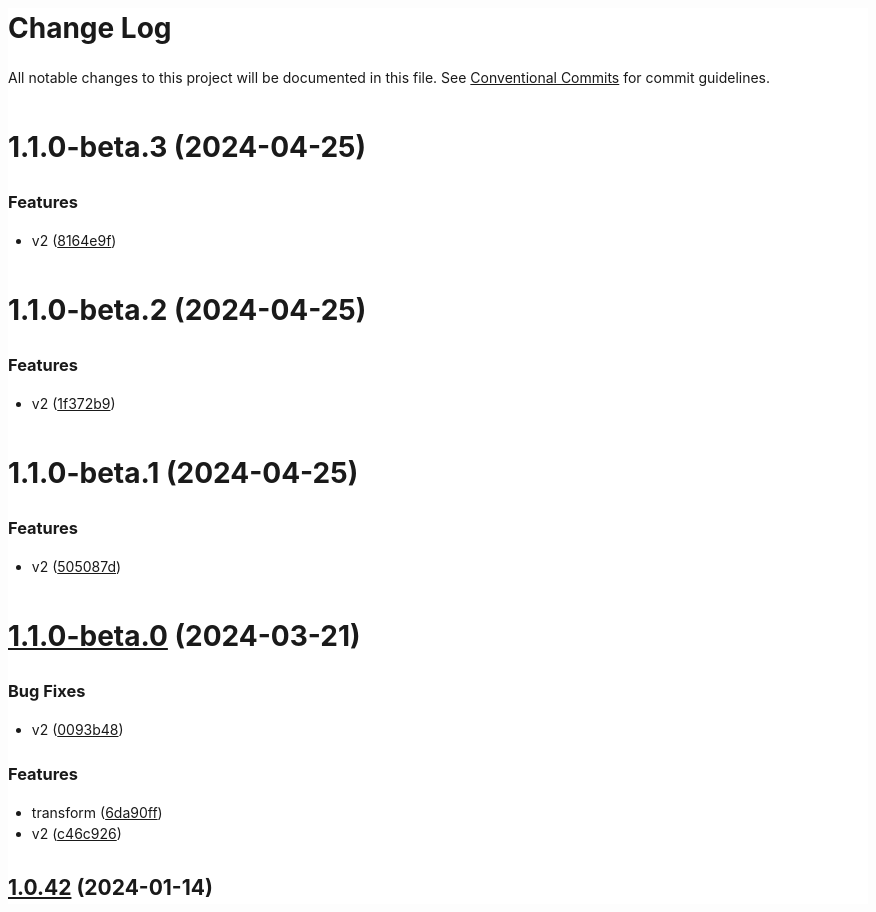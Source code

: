 # Change Log

All notable changes to this project will be documented in this file. See [Conventional Commits](https://conventionalcommits.org) for commit guidelines.

# 1.1.0-beta.3 (2024-04-25)

### Features

- v2 ([8164e9f](https://github.com/colliejs/colliejs/commit/8164e9fcaba5bb8786fb9172e4f9e7a8178ba2f6))

# 1.1.0-beta.2 (2024-04-25)

### Features

- v2 ([1f372b9](https://github.com/colliejs/colliejs/commit/1f372b9b9c55a33893a0743aef1e4c24488657aa))

# 1.1.0-beta.1 (2024-04-25)

### Features

- v2 ([505087d](https://github.com/colliejs/colliejs/commit/505087da313647eab7bafe72b571c5d6f0df34e1))

# [1.1.0-beta.0](https://github.com/colliejs/colliejs/compare/@colliejs/webpack@1.0.42...@colliejs/webpack@1.1.0-beta.0) (2024-03-21)

### Bug Fixes

- v2 ([0093b48](https://github.com/colliejs/colliejs/commit/0093b489859e7919c0096f7c6adfc491ffbcc0f8))

### Features

- transform ([6da90ff](https://github.com/colliejs/colliejs/commit/6da90ffbb670ce63283e057271043c9acd680f7b))
- v2 ([c46c926](https://github.com/colliejs/colliejs/commit/c46c92691f6b4a46c10274d400c061990a5475a9))

## [1.0.42](https://github.com/colliejs/colliejs/compare/@colliejs/webpack@1.0.41...@colliejs/webpack@1.0.42) (2024-01-14)
